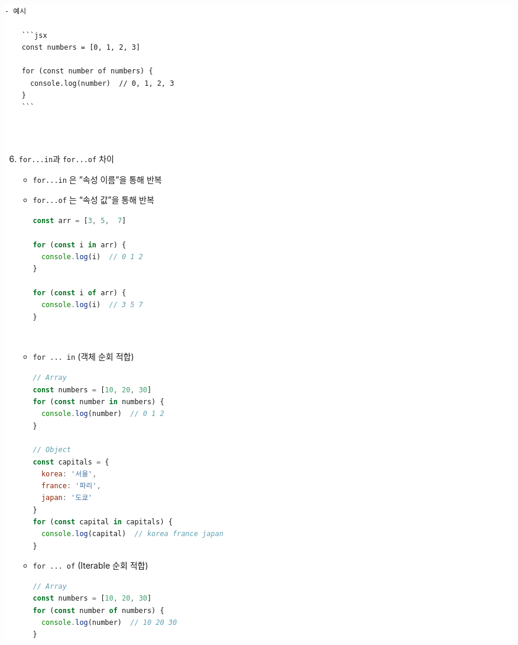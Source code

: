     - 예시
        
        ```jsx
        const numbers = [0, 1, 2, 3]
        
        for (const number of numbers) {
          console.log(number)  // 0, 1, 2, 3
        }
        ```
<br><br>        
    
6. `for...in`과 `for...of` 차이
    - `for...in` 은 ”속성 이름”을 통해 반복

    - `for...of` 는 “속성 값”을 통해 반복
        
        ```jsx
        const arr = [3, 5,  7]
        
        for (const i in arr) {
          console.log(i)  // 0 1 2
        }
        
        for (const i of arr) {
          console.log(i)  // 3 5 7
        }
        ```
    <br>

    
    - `for ... in` (객체 순회 적합)
        
        ```jsx
        // Array
        const numbers = [10, 20, 30]
        for (const number in numbers) {
          console.log(number)  // 0 1 2
        }
        
        // Object
        const capitals = {
          korea: '서울',
          france: '파리',
          japan: '도쿄'
        }
        for (const capital in capitals) {
          console.log(capital)  // korea france japan
        }
        ```
        
    - `for ... of` (Iterable 순회 적합)
        
        ```jsx
        // Array
        const numbers = [10, 20, 30]
        for (const number of numbers) {
          console.log(number)  // 10 20 30
        }
        